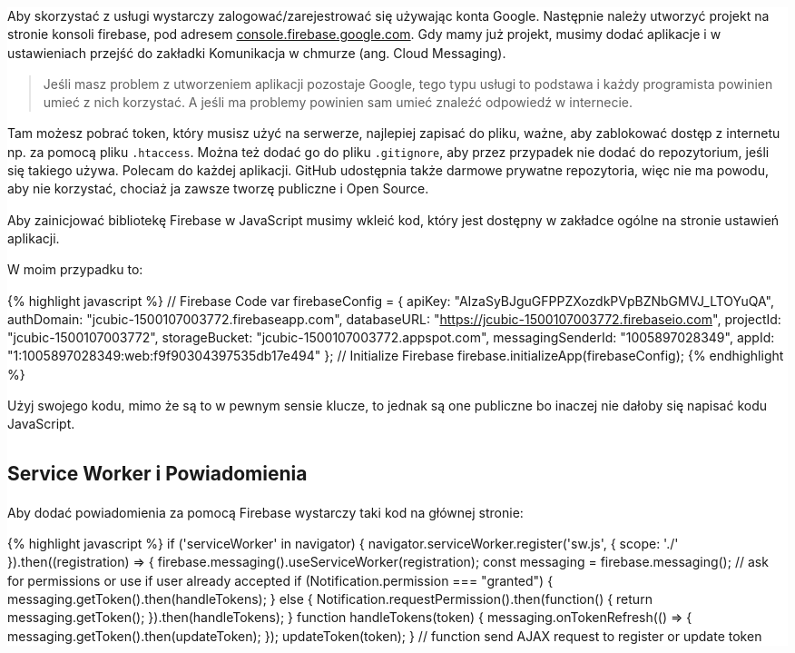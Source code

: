 Aby skorzystać z usługi wystarczy zalogować/zarejestrować się używając konta Google.
Następnie należy utworzyć projekt na stronie konsoli firebase,
pod adresem [console.firebase.google.com](https://console.firebase.google.com/).
Gdy mamy już projekt, musimy dodać aplikacje i w ustawieniach
przejść do zakładki Komunikacja w chmurze (ang. Cloud Messaging).

> Jeśli masz problem z utworzeniem aplikacji pozostaje Google, tego typu usługi to
> podstawa i każdy programista powinien umieć z nich korzystać. A jeśli ma problemy
> powinien sam umieć znaleźć odpowiedź w internecie.

Tam możesz pobrać token, który musisz użyć na serwerze, najlepiej zapisać do pliku,
ważne, aby zablokować dostęp z internetu np. za pomocą pliku `.htaccess`.
Można też dodać go do pliku `.gitignore`, aby przez przypadek nie dodać do
repozytorium, jeśli się takiego używa. Polecam do każdej aplikacji.
GitHub udostępnia także darmowe prywatne repozytoria, więc nie ma powodu,
aby nie korzystać, chociaż ja zawsze tworzę publiczne i Open Source.

Aby zainicjować bibliotekę Firebase w JavaScript musimy wkleić kod,
który jest dostępny w zakładce ogólne na stronie ustawień aplikacji.

W moim przypadku to:

{% highlight javascript %}
// Firebase Code
var firebaseConfig = {
    apiKey: "AIzaSyBJguGFPPZXozdkPVpBZNbGMVJ_LTOYuQA",
    authDomain: "jcubic-1500107003772.firebaseapp.com",
    databaseURL: "https://jcubic-1500107003772.firebaseio.com",
    projectId: "jcubic-1500107003772",
    storageBucket: "jcubic-1500107003772.appspot.com",
    messagingSenderId: "1005897028349",
    appId: "1:1005897028349:web:f9f90304397535db17e494"
};
// Initialize Firebase
firebase.initializeApp(firebaseConfig);
{% endhighlight %}

Użyj swojego kodu, mimo że są to w pewnym sensie klucze, to jednak są one
publiczne bo inaczej nie dałoby się napisać kodu JavaScript.

## Service Worker i Powiadomienia

Aby dodać powiadomienia za pomocą Firebase wystarczy taki kod na głównej stronie:

{% highlight javascript %}
if ('serviceWorker' in navigator) {
   navigator.serviceWorker.register('sw.js', {
       scope: './'
   }).then((registration) => {
       firebase.messaging().useServiceWorker(registration);
       const messaging = firebase.messaging();
       // ask for permissions or use if user already accepted
       if (Notification.permission === "granted") {
           messaging.getToken().then(handleTokens);
       } else {
           Notification.requestPermission().then(function() {
               return messaging.getToken();
           }).then(handleTokens);
       }
       function handleTokens(token) {
           messaging.onTokenRefresh(() => {
              messaging.getToken().then(updateToken);
           });
           updateToken(token);
       }
       // function send AJAX request to register or update token